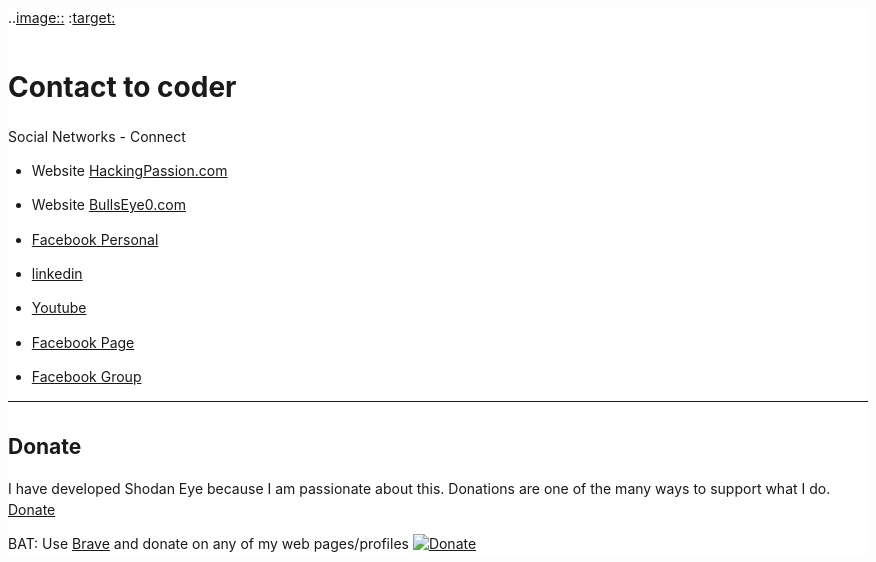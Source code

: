 ..[image::](https://cli.shodan.io/img/shodan-cli-preview.png)
    :[target:](https://asciinema.org/~Shodan)
	
# Contact to coder
Social Networks - Connect

* Website [HackingPassion.com](https://hackingpassion.com)

* Website [BullsEye0.com](https://bullseye0.com)

* [Facebook Personal](https://www.facebook.com/jolandadekoff)

* [linkedin](https://www.linkedin.com/in/jolandadekoff/)

* [Youtube](https://youtu.be/XCtWM-4ov2U)

* [Facebook Page](https://www.facebook.com/ethical.hack.group)

* [Facebook Group](https://www.facebook.com/groups/ethical.hack.group/)

***

## Donate
I have developed Shodan Eye because I am passionate about this. 
Donations are one of the many ways to support what I do.
[Donate](https://bullseye0.com/donate)

BAT: Use [Brave](https://brave.com/bul891) and donate on any of my web pages/profiles
[![Donate](https://img.shields.io/badge/Donate-PayPal-green.svg)](https://www.paypal.com/cgi-bin/webscr?cmd=_s-xclick&hosted_button_id=R96YN2PUS8V8W)
